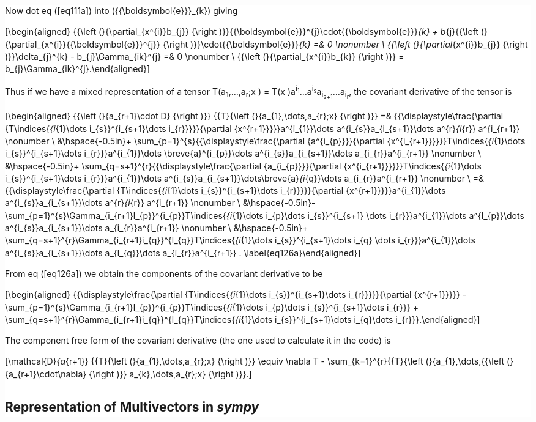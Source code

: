 Now dot eq ([eq111a]) into \({{\boldsymbol{e}}}_{k}\) giving

\[\begin{aligned}
    {{\left (}{\partial_{x^{i}}b_{j}} {\right )}}{{\boldsymbol{e}}}^{j}\cdot{{\boldsymbol{e}}}_{k} + b_{j}{{\left (}{\partial_{x^{i}}{{\boldsymbol{e}}}^{j}} {\right )}}\cdot{{\boldsymbol{e}}}_{k} =& 0  \nonumber \\
    {{\left (}{\partial_{x^{i}}b_{j}} {\right )}}\delta_{j}^{k} - b_{j}\Gamma_{ik}^{j} =& 0 \nonumber \\
    {{\left (}{\partial_{x^{i}}b_{k}} {\right )}} = b_{j}\Gamma_{ik}^{j}.\end{aligned}\]

Thus if we have a mixed representation of a tensor <span><span>T</span><span>(</span><span>a<sub>1</sub>,…,a<sub>r</sub>;x</span> <span>)</span></span> = <span><span>T</span><span>(</span><span>x</span> <span>)</span></span>a<sup>i<sub>1</sub></sup>…a<sup>i<sub>s</sub></sup>a<sub>i<sub>s+1</sub></sub>…a<sub>i<sub>r</sub></sub>, the covariant derivative of the tensor is

\[\begin{aligned}
    {{\left (}{a_{r+1}\cdot D} {\right )}} {{T}{\left (}{a_{1},\dots,a_{r};x} {\right )}} =&
        {{\displaystyle\frac{\partial {T\indices{_{i_{1}\dots i_{s}}^{i_{s+1}\dots i_{r}}}}}{\partial {x^{r+1}}}}}a^{i_{1}}\dots a^{i_{s}}a_{i_{s+1}}\dots a^{r}_{i_{r}}
        a^{i_{r+1}} \nonumber \\
        &\hspace{-0.5in}+ \sum_{p=1}^{s}{{\displaystyle\frac{\partial {a^{i_{p}}}}{\partial {x^{i_{r+1}}}}}}T\indices{_{i_{1}\dots i_{s}}^{i_{s+1}\dots i_{r}}}a^{i_{1}}\dots
        \breve{a}^{i_{p}}\dots a^{i_{s}}a_{i_{s+1}}\dots a_{i_{r}}a^{i_{r+1}} \nonumber \\
        &\hspace{-0.5in}+ \sum_{q=s+1}^{r}{{\displaystyle\frac{\partial {a_{i_{p}}}}{\partial {x^{i_{r+1}}}}}}T\indices{_{i_{1}\dots i_{s}}^{i_{s+1}\dots i_{r}}}a^{i_{1}}\dots
        a^{i_{s}}a_{i_{s+1}}\dots\breve{a}_{i_{q}}\dots a_{i_{r}}a^{i_{r+1}} \nonumber \\
        =& {{\displaystyle\frac{\partial {T\indices{_{i_{1}\dots i_{s}}^{i_{s+1}\dots i_{r}}}}}{\partial {x^{r+1}}}}}a^{i_{1}}\dots a^{i_{s}}a_{i_{s+1}}\dots a^{r}_{i_{r}}
        a^{i_{r+1}} \nonumber \\
        &\hspace{-0.5in}- \sum_{p=1}^{s}\Gamma_{i_{r+1}l_{p}}^{i_{p}}T\indices{_{i_{1}\dots i_{p}\dots i_{s}}^{i_{s+1}
        \dots i_{r}}}a^{i_{1}}\dots
        a^{l_{p}}\dots a^{i_{s}}a_{i_{s+1}}\dots a_{i_{r}}a^{i_{r+1}} \nonumber \\
        &\hspace{-0.5in}+ \sum_{q=s+1}^{r}\Gamma_{i_{r+1}i_{q}}^{l_{q}}T\indices{_{i_{1}\dots i_{s}}^{i_{s+1}\dots i_{q}
        \dots i_{r}}}a^{i_{1}}\dots
        a^{i_{s}}a_{i_{s+1}}\dots a_{l_{q}}\dots a_{i_{r}}a^{i_{r+1}}   .   \label{eq126a}\end{aligned}\]

From eq ([eq126a]) we obtain the components of the covariant derivative to be

\[\begin{aligned}
    {{\displaystyle\frac{\partial {T\indices{_{i_{1}\dots i_{s}}^{i_{s+1}\dots i_{r}}}}}{\partial {x^{r+1}}}}}
    - \sum_{p=1}^{s}\Gamma_{i_{r+1}l_{p}}^{i_{p}}T\indices{_{i_{1}\dots i_{p}\dots i_{s}}^{i_{s+1}\dots i_{r}}}
    + \sum_{q=s+1}^{r}\Gamma_{i_{r+1}i_{q}}^{l_{q}}T\indices{_{i_{1}\dots i_{s}}^{i_{s+1}\dots i_{q}\dots i_{r}}}.\end{aligned}\]

The component free form of the covariant derivative (the one used to calculate it in the code) is

\[\mathcal{D}_{a_{r+1}} {{T}{\left (}{a_{1},\dots,a_{r};x} {\right )}} \equiv \nabla T
        - \sum_{k=1}^{r}{{T}{\left (}{a_{1},\dots,{{\left (}{a_{r+1}\cdot\nabla} {\right )}} a_{k},\dots,a_{r};x} {\right )}}.\]

Representation of Multivectors in *sympy*
-----------------------------------------
